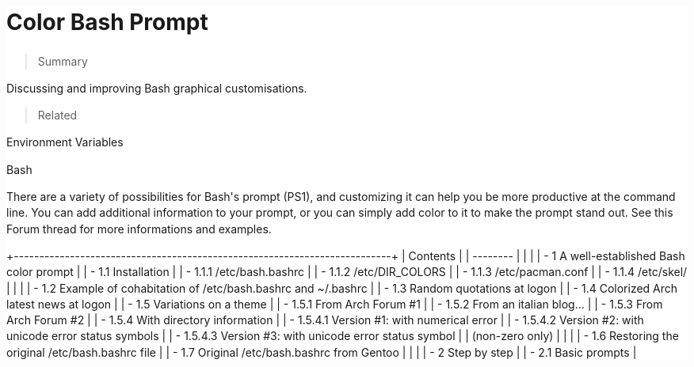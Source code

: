 Color Bash Prompt
=================

> Summary

Discussing and improving Bash graphical customisations.

> Related

Environment Variables

Bash

There are a variety of possibilities for Bash's prompt (PS1), and
customizing it can help you be more productive at the command line. You
can add additional information to your prompt, or you can simply add
color to it to make the prompt stand out. See this Forum thread for more
informations and examples.

+--------------------------------------------------------------------------+
| Contents                                                                 |
| --------                                                                 |
|                                                                          |
| -   1 A well-established Bash color prompt                               |
|     -   1.1 Installation                                                 |
|         -   1.1.1 /etc/bash.bashrc                                       |
|         -   1.1.2 /etc/DIR_COLORS                                        |
|         -   1.1.3 /etc/pacman.conf                                       |
|         -   1.1.4 /etc/skel/                                             |
|                                                                          |
|     -   1.2 Example of cohabitation of /etc/bash.bashrc and ~/.bashrc    |
|     -   1.3 Random quotations at logon                                   |
|     -   1.4 Colorized Arch latest news at logon                          |
|     -   1.5 Variations on a theme                                        |
|         -   1.5.1 From Arch Forum #1                                     |
|         -   1.5.2 From an italian blog…                                  |
|         -   1.5.3 From Arch Forum #2                                     |
|         -   1.5.4 With directory information                             |
|             -   1.5.4.1 Version #1: with numerical error                 |
|             -   1.5.4.2 Version #2: with unicode error status symbols    |
|             -   1.5.4.3 Version #3: with unicode error status symbol     |
|                 (non-zero only)                                          |
|                                                                          |
|     -   1.6 Restoring the original /etc/bash.bashrc file                 |
|     -   1.7 Original /etc/bash.bashrc from Gentoo                        |
|                                                                          |
| -   2 Step by step                                                       |
|     -   2.1 Basic prompts                                                |